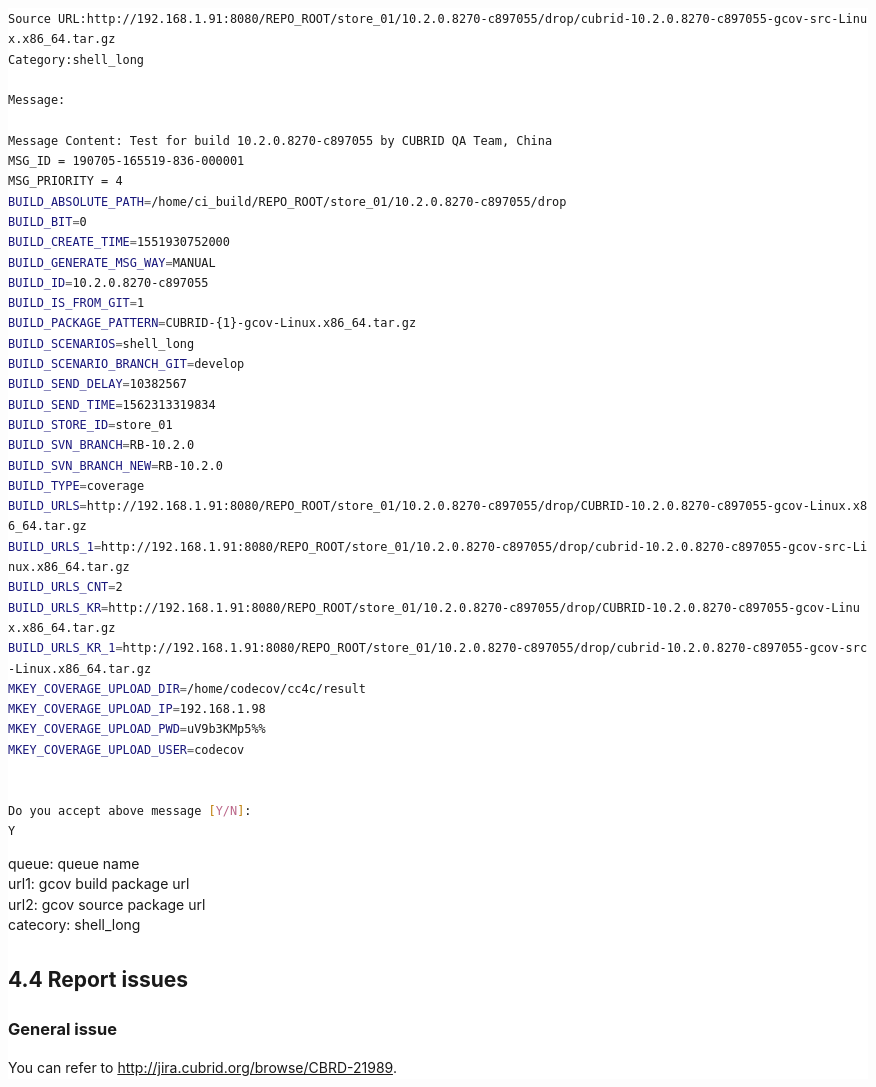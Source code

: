 ```bash
Source URL:http://192.168.1.91:8080/REPO_ROOT/store_01/10.2.0.8270-c897055/drop/cubrid-10.2.0.8270-c897055-gcov-src-Linux.x86_64.tar.gz
Category:shell_long

Message: 

Message Content: Test for build 10.2.0.8270-c897055 by CUBRID QA Team, China
MSG_ID = 190705-165519-836-000001
MSG_PRIORITY = 4
BUILD_ABSOLUTE_PATH=/home/ci_build/REPO_ROOT/store_01/10.2.0.8270-c897055/drop
BUILD_BIT=0
BUILD_CREATE_TIME=1551930752000
BUILD_GENERATE_MSG_WAY=MANUAL
BUILD_ID=10.2.0.8270-c897055
BUILD_IS_FROM_GIT=1
BUILD_PACKAGE_PATTERN=CUBRID-{1}-gcov-Linux.x86_64.tar.gz
BUILD_SCENARIOS=shell_long
BUILD_SCENARIO_BRANCH_GIT=develop
BUILD_SEND_DELAY=10382567
BUILD_SEND_TIME=1562313319834
BUILD_STORE_ID=store_01
BUILD_SVN_BRANCH=RB-10.2.0
BUILD_SVN_BRANCH_NEW=RB-10.2.0
BUILD_TYPE=coverage
BUILD_URLS=http://192.168.1.91:8080/REPO_ROOT/store_01/10.2.0.8270-c897055/drop/CUBRID-10.2.0.8270-c897055-gcov-Linux.x86_64.tar.gz
BUILD_URLS_1=http://192.168.1.91:8080/REPO_ROOT/store_01/10.2.0.8270-c897055/drop/cubrid-10.2.0.8270-c897055-gcov-src-Linux.x86_64.tar.gz
BUILD_URLS_CNT=2
BUILD_URLS_KR=http://192.168.1.91:8080/REPO_ROOT/store_01/10.2.0.8270-c897055/drop/CUBRID-10.2.0.8270-c897055-gcov-Linux.x86_64.tar.gz
BUILD_URLS_KR_1=http://192.168.1.91:8080/REPO_ROOT/store_01/10.2.0.8270-c897055/drop/cubrid-10.2.0.8270-c897055-gcov-src-Linux.x86_64.tar.gz
MKEY_COVERAGE_UPLOAD_DIR=/home/codecov/cc4c/result
MKEY_COVERAGE_UPLOAD_IP=192.168.1.98
MKEY_COVERAGE_UPLOAD_PWD=uV9b3KMp5%%
MKEY_COVERAGE_UPLOAD_USER=codecov


Do you accept above message [Y/N]:
Y
```
queue: queue name    
url1: gcov build package url    
url2: gcov source package url    
catecory: shell_long   
 

## 4.4 Report issues
### General issue  
You can refer to http://jira.cubrid.org/browse/CBRD-21989.   